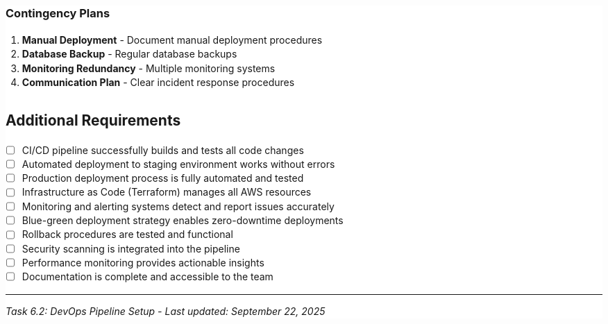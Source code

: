 ### Contingency Plans
1. **Manual Deployment** - Document manual deployment procedures
2. **Database Backup** - Regular database backups
3. **Monitoring Redundancy** - Multiple monitoring systems
4. **Communication Plan** - Clear incident response procedures

## Additional Requirements
- [ ] CI/CD pipeline successfully builds and tests all code changes
- [ ] Automated deployment to staging environment works without errors
- [ ] Production deployment process is fully automated and tested
- [ ] Infrastructure as Code (Terraform) manages all AWS resources
- [ ] Monitoring and alerting systems detect and report issues accurately
- [ ] Blue-green deployment strategy enables zero-downtime deployments
- [ ] Rollback procedures are tested and functional
- [ ] Security scanning is integrated into the pipeline
- [ ] Performance monitoring provides actionable insights
- [ ] Documentation is complete and accessible to the team

---

*Task 6.2: DevOps Pipeline Setup - Last updated: September 22, 2025*